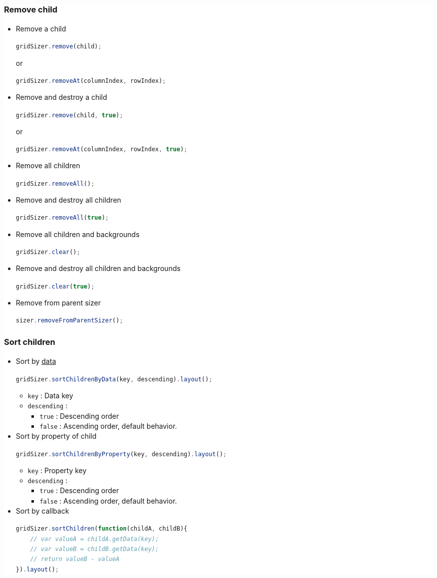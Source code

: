 ### Remove child

- Remove a child
    ```javascript
    gridSizer.remove(child);
    ```
    or
    ```javascript
    gridSizer.removeAt(columnIndex, rowIndex);
    ```
- Remove and destroy a child
    ```javascript
    gridSizer.remove(child, true);
    ```
    or
    ```javascript
    gridSizer.removeAt(columnIndex, rowIndex, true);
    ``` 
- Remove all children
    ```javascript
    gridSizer.removeAll();
    ```
- Remove and destroy all children
    ```javascript
    gridSizer.removeAll(true);
    ```   
- Remove all children and backgrounds
    ```javascript
    gridSizer.clear();
    ```
- Remove and destroy all children and backgrounds
    ```javascript
    gridSizer.clear(true);
    ```
- Remove from parent sizer
    ```javascript
    sizer.removeFromParentSizer();
    ```
### Sort children

- Sort by [data](gameobject.md#data)
    ```javascript
    gridSizer.sortChildrenByData(key, descending).layout();
    ```
    - `key` : Data key
    - `descending` : 
        - `true` : Descending order
        - `false` : Ascending order, default behavior.
- Sort by property of child
    ```javascript
    gridSizer.sortChildrenByProperty(key, descending).layout();
    ```
    - `key` : Property key
    - `descending` : 
        - `true` : Descending order
        - `false` : Ascending order, default behavior.
- Sort by callback
    ```javascript
    gridSizer.sortChildren(function(childA, childB){
        // var valueA = childA.getData(key);
        // var valueB = childB.getData(key);
        // return valueB - valueA
    }).layout();
